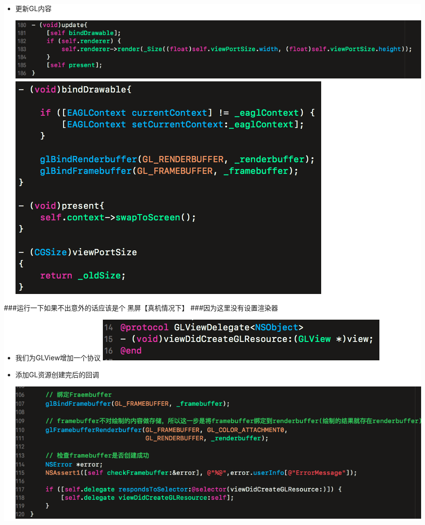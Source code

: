 - 更新GL内容
	
	
	 ![](pic/update.png)
    ![](pic/调用gl函数.png)

###运行一下如果不出意外的话应该是个 黑屏【真机情况下】
###因为这里没有设置渲染器

- 我们为GLView增加一个协议
  ![](pic/协议.png)

- 添加GL资源创建完后的回调

  ![](pic/回调.png)
